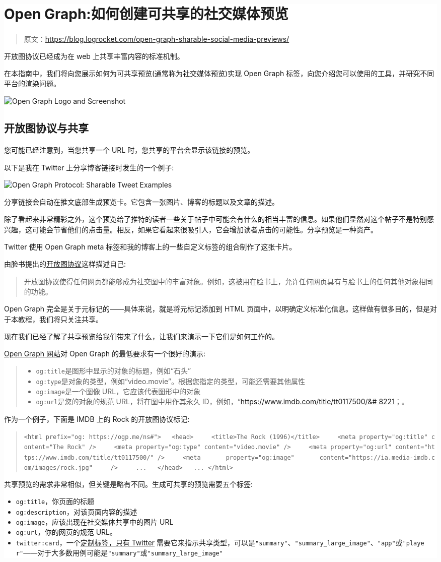 # Open Graph:如何创建可共享的社交媒体预览

> 原文：<https://blog.logrocket.com/open-graph-sharable-social-media-previews/>

开放图协议已经成为在 web 上共享丰富内容的标准机制。

在本指南中，我们将向您展示如何为可共享预览(通常称为社交媒体预览)实现 Open Graph 标签，向您介绍您可以使用的工具，并研究不同平台的渲染问题。

![Open Graph Logo and Screenshot](img/982b0ea69050c19defebe0a5105ec32f.png)

## 开放图协议与共享

您可能已经注意到，当您共享一个 URL 时，您共享的平台会显示该链接的预览。

以下是我在 Twitter 上分享博客链接时发生的一个例子:

![Open Graph Protocol: Sharable Tweet Examples](img/a206e8027a739e6ac963e29d5b749f62.png)

分享链接会自动在推文底部生成预览卡。它包含一张图片、博客的标题以及文章的描述。

除了看起来非常精彩之外，这个预览给了推特的读者一些关于帖子中可能会有什么的相当丰富的信息。如果他们显然对这个帖子不是特别感兴趣，这可能会节省他们的点击量。相反，如果它看起来很吸引人，它会增加读者点击的可能性。分享预览是一种资产。

Twitter 使用 Open Graph meta 标签和我的博客上的一些自定义标签的组合制作了这张卡片。

由脸书提出的[开放图协议](https://ogp.me/)这样描述自己:

> 开放图协议使得任何网页都能够成为社交图中的丰富对象。例如，这被用在脸书上，允许任何网页具有与脸书上的任何其他对象相同的功能。

Open Graph 完全是关于元标记的——具体来说，就是将元标记添加到 HTML 页面中，以明确定义标准化信息。这样做有很多目的，但是对于本教程，我们将只关注共享。

现在我们已经了解了共享预览给我们带来了什么，让我们来演示一下它们是如何工作的。

[Open Graph 网站](https://ogp.me/#metadata)对 Open Graph 的最低要求有一个很好的演示:

> *   `og:title`是图形中显示的对象的标题，例如“石头”
> *   `og:type`是对象的类型，例如“video.movie”。根据您指定的类型，可能还需要其他属性
> *   `og:image`是一个图像 URL，它应该代表图形中的对象
> *   `og:url`是您的对象的规范 URL，将在图中用作其永久 ID，例如，“[https://www.imdb.com/title/tt0117500/&# 8221](https://www.imdb.com/title/tt0117500/&#8221)；。

作为一个例子，下面是 IMDB 上的 Rock 的开放图协议标记:

> ```
> <html prefix="og: https://ogp.me/ns#">   <head>     <title>The Rock (1996)</title>     <meta property="og:title" content="The Rock" />     <meta property="og:type" content="video.movie" />     <meta property="og:url" content="https://www.imdb.com/title/tt0117500/" />     <meta       property="og:image"       content="https://ia.media-imdb.com/images/rock.jpg"     />     ...   </head>   ... </html> 
> ```

共享预览的需求非常相似，但关键是略有不同。生成可共享的预览需要五个标签:

*   `og:title`，你页面的标题
*   `og:description`，对该页面内容的描述
*   `og:image`，应该出现在社交媒体共享中的图片 URL
*   `og:url`，你的网页的规范 URL。
*   `twitter:card`，一个[定制标签，只有 Twitter](https://developer.twitter.com/en/docs/twitter-for-websites/cards/guides/getting-started#started) 需要它来指示共享类型，可以是`"summary"`、`"summary_large_image"`、`"app"`或`"player"`——对于大多数用例可能是`"summary"`或`"summary_large_image"`
